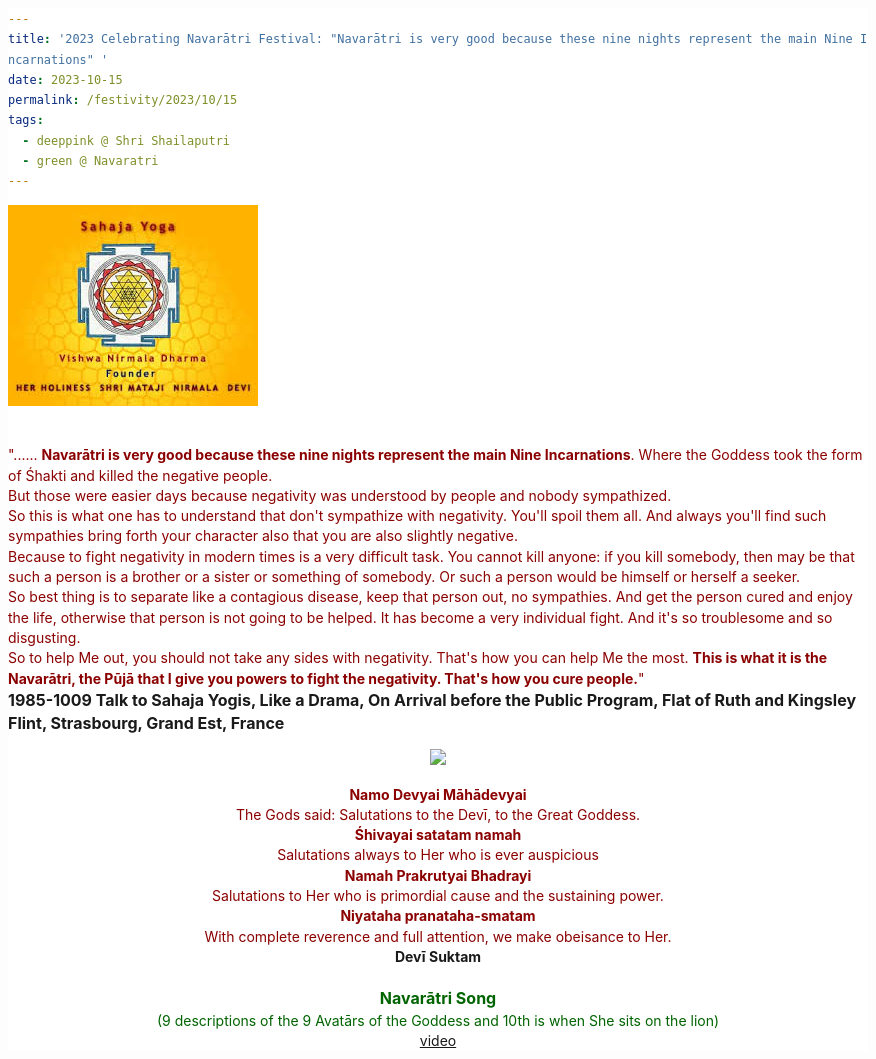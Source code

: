 ```yaml
---
title: '2023 Celebrating Navarātri Festival: "Navarātri is very good because these nine nights represent the main Nine Incarnations" '
date: 2023-10-15
permalink: /festivity/2023/10/15
tags:
  - deeppink @ Shri Shailaputri
  - green @ Navaratri
---
```


<div style="text-align: left"><img src="/images/image1.png" width="250" /></div><br>

<p>
<font color="DarkRed">"...... <b>Navarātri is very good because these nine nights represent the main Nine Incarnations</b>. Where the Goddess took the form of Śhakti and killed the negative people.<br>
But those were easier days because negativity was understood by people and nobody sympathized.<br>
So this is what one has to understand that don't sympathize with negativity. You'll spoil them all. And always you'll find such sympathies bring forth your character also that you are also slightly negative.<br>
Because to fight negativity in modern times is a very difficult task. You cannot kill anyone: if you kill somebody, then may be that such a person is a brother or a sister or something of somebody. Or such a person would be himself or herself a seeker.<br>
So best thing is to separate like a contagious disease, keep that person out, no sympathies. And get the person cured and enjoy the life, otherwise that person is not going to be helped. It has become a very individual fight. And it's so troublesome and so disgusting.<br>
So to help Me out, you should not take any sides with negativity. That's how you can help Me the most. <b>This is what it is the Navarātri, the Pūjā that I give you powers to fight the negativity. That's how you cure people.</b>"</font><br>
<font size="+0"><b>1985-1009 Talk to Sahaja Yogis, Like a Drama, On Arrival before the Public Program, Flat of Ruth and Kingsley Flint, Strasbourg, Grand Est, France</b></font>
</p>

<div style="text-align: center"><img src="https://pub-1e517d8c73a64c9c82977d676b1fff72.r2.dev/image1232.png" /></div>

<p style=" text-align:center;">
<font color="DarkRed"><b>Namo Devyai Māhādevyai</b><br>
The Gods said: Salutations to the Devī, to the Great Goddess.<br>
<b>Śhivayai satatam namah</b><br>
Salutations always to Her who is ever auspicious<br>
<b>Namah Prakrutyai Bhadrayi</b><br>
Salutations to Her who is primordial cause and the sustaining power.<br>
<b>Niyataha pranataha-smatam</b><br>
With complete reverence and full attention, we make obeisance to Her.</font><br>
<b>Devī Suktam</b><br>
<br>
<font color="DarkGreen"><font size="+0"><b>Navarātri Song</b></font><br>
(9 descriptions of the 9 Avatārs of the Goddess and 10th is when She sits on the lion)</font><br>
<a href="https://seven-teams.github.io/Videos_Links.html">video</a>
</p>
